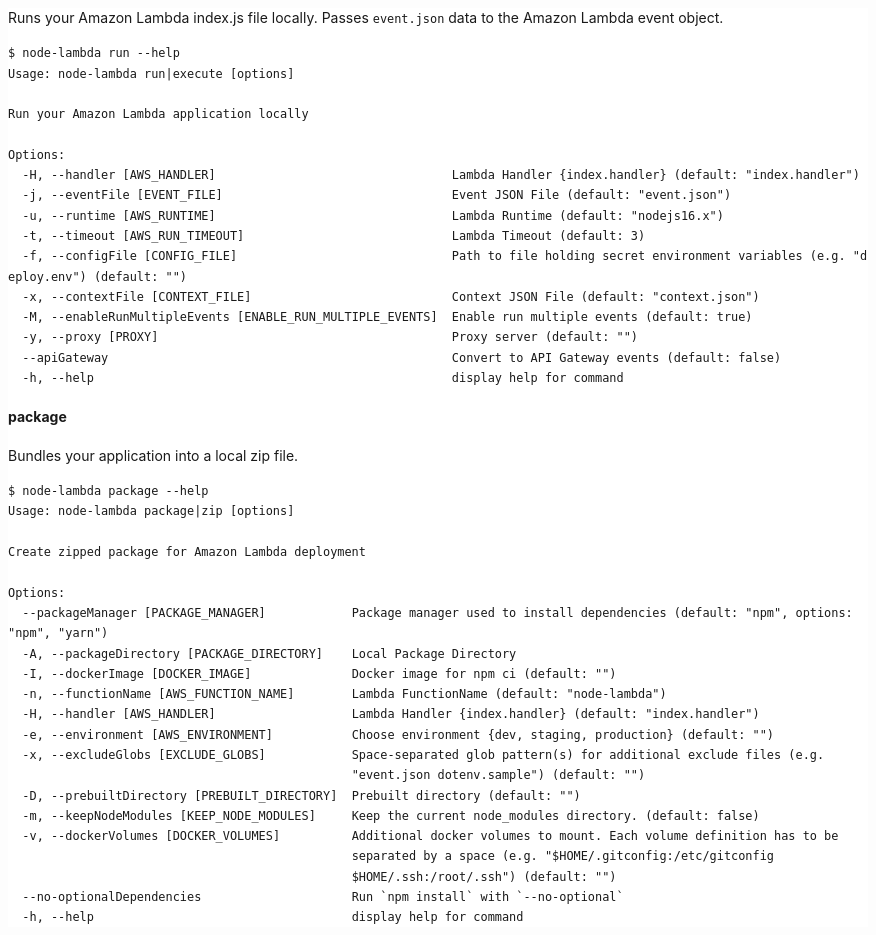 Runs your Amazon Lambda index.js file locally. Passes `event.json` data to the Amazon Lambda event object.

```
$ node-lambda run --help
Usage: node-lambda run|execute [options]

Run your Amazon Lambda application locally

Options:
  -H, --handler [AWS_HANDLER]                                 Lambda Handler {index.handler} (default: "index.handler")
  -j, --eventFile [EVENT_FILE]                                Event JSON File (default: "event.json")
  -u, --runtime [AWS_RUNTIME]                                 Lambda Runtime (default: "nodejs16.x")
  -t, --timeout [AWS_RUN_TIMEOUT]                             Lambda Timeout (default: 3)
  -f, --configFile [CONFIG_FILE]                              Path to file holding secret environment variables (e.g. "deploy.env") (default: "")
  -x, --contextFile [CONTEXT_FILE]                            Context JSON File (default: "context.json")
  -M, --enableRunMultipleEvents [ENABLE_RUN_MULTIPLE_EVENTS]  Enable run multiple events (default: true)
  -y, --proxy [PROXY]                                         Proxy server (default: "")
  --apiGateway                                                Convert to API Gateway events (default: false)
  -h, --help                                                  display help for command
```

#### package

Bundles your application into a local zip file.

```
$ node-lambda package --help
Usage: node-lambda package|zip [options]

Create zipped package for Amazon Lambda deployment

Options:
  --packageManager [PACKAGE_MANAGER]            Package manager used to install dependencies (default: "npm", options: "npm", "yarn")
  -A, --packageDirectory [PACKAGE_DIRECTORY]    Local Package Directory
  -I, --dockerImage [DOCKER_IMAGE]              Docker image for npm ci (default: "")
  -n, --functionName [AWS_FUNCTION_NAME]        Lambda FunctionName (default: "node-lambda")
  -H, --handler [AWS_HANDLER]                   Lambda Handler {index.handler} (default: "index.handler")
  -e, --environment [AWS_ENVIRONMENT]           Choose environment {dev, staging, production} (default: "")
  -x, --excludeGlobs [EXCLUDE_GLOBS]            Space-separated glob pattern(s) for additional exclude files (e.g.
                                                "event.json dotenv.sample") (default: "")
  -D, --prebuiltDirectory [PREBUILT_DIRECTORY]  Prebuilt directory (default: "")
  -m, --keepNodeModules [KEEP_NODE_MODULES]     Keep the current node_modules directory. (default: false)
  -v, --dockerVolumes [DOCKER_VOLUMES]          Additional docker volumes to mount. Each volume definition has to be
                                                separated by a space (e.g. "$HOME/.gitconfig:/etc/gitconfig
                                                $HOME/.ssh:/root/.ssh") (default: "")
  --no-optionalDependencies                     Run `npm install` with `--no-optional`
  -h, --help                                    display help for command
```
